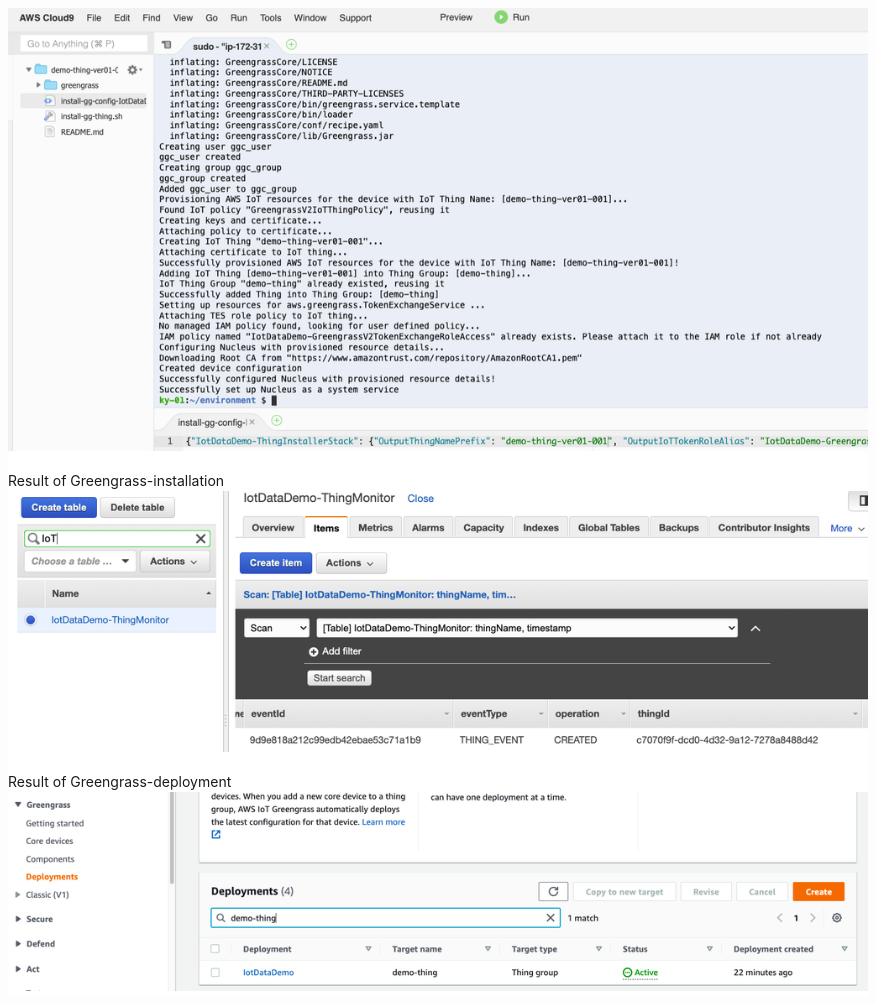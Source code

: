 ![result-install-script](./asset/result-install-script.png)

Result of Greengrass-installation
![greengrass-installation](./asset/greengrass-installation.png)

Result of Greengrass-deployment
![result-deployment1](./asset/result-deployment1.png)
